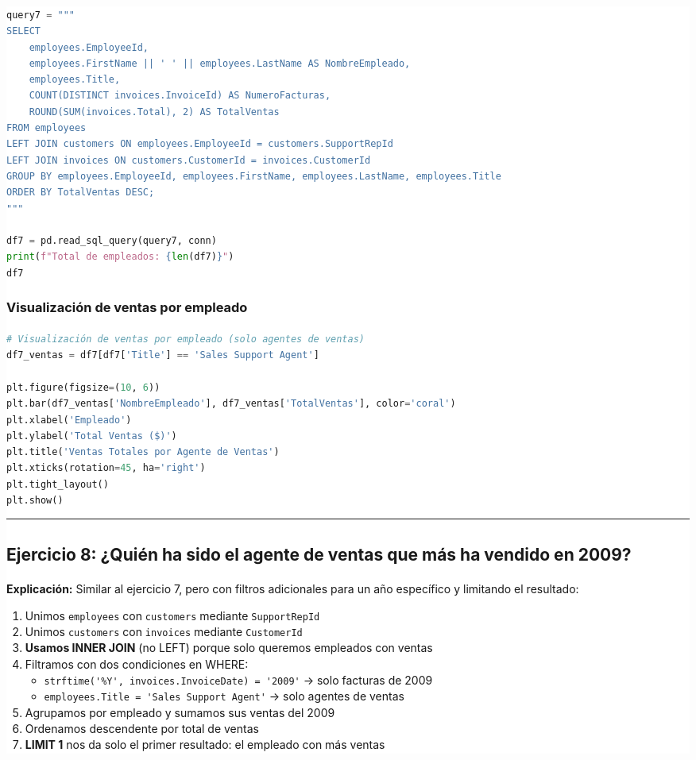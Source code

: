 ```python
query7 = """
SELECT 
    employees.EmployeeId,
    employees.FirstName || ' ' || employees.LastName AS NombreEmpleado,
    employees.Title,
    COUNT(DISTINCT invoices.InvoiceId) AS NumeroFacturas,
    ROUND(SUM(invoices.Total), 2) AS TotalVentas
FROM employees
LEFT JOIN customers ON employees.EmployeeId = customers.SupportRepId
LEFT JOIN invoices ON customers.CustomerId = invoices.CustomerId
GROUP BY employees.EmployeeId, employees.FirstName, employees.LastName, employees.Title
ORDER BY TotalVentas DESC;
"""

df7 = pd.read_sql_query(query7, conn)
print(f"Total de empleados: {len(df7)}")
df7
```

### Visualización de ventas por empleado

```python
# Visualización de ventas por empleado (solo agentes de ventas)
df7_ventas = df7[df7['Title'] == 'Sales Support Agent']

plt.figure(figsize=(10, 6))
plt.bar(df7_ventas['NombreEmpleado'], df7_ventas['TotalVentas'], color='coral')
plt.xlabel('Empleado')
plt.ylabel('Total Ventas ($)')
plt.title('Ventas Totales por Agente de Ventas')
plt.xticks(rotation=45, ha='right')
plt.tight_layout()
plt.show()
```

---

## Ejercicio 8: ¿Quién ha sido el agente de ventas que más ha vendido en 2009?

**Explicación:**
Similar al ejercicio 7, pero con filtros adicionales para un año específico y limitando el resultado:
1. Unimos `employees` con `customers` mediante `SupportRepId`
2. Unimos `customers` con `invoices` mediante `CustomerId`
3. **Usamos INNER JOIN** (no LEFT) porque solo queremos empleados con ventas
4. Filtramos con dos condiciones en WHERE:
   - `strftime('%Y', invoices.InvoiceDate) = '2009'` → solo facturas de 2009
   - `employees.Title = 'Sales Support Agent'` → solo agentes de ventas
5. Agrupamos por empleado y sumamos sus ventas del 2009
6. Ordenamos descendente por total de ventas
7. **LIMIT 1** nos da solo el primer resultado: el empleado con más ventas
